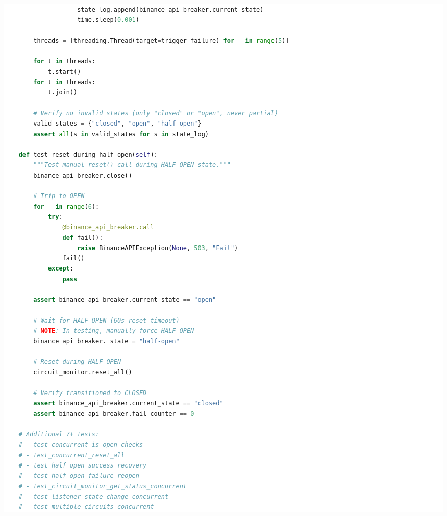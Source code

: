 ```python
                    state_log.append(binance_api_breaker.current_state)
                    time.sleep(0.001)

        threads = [threading.Thread(target=trigger_failure) for _ in range(5)]

        for t in threads:
            t.start()
        for t in threads:
            t.join()

        # Verify no invalid states (only "closed" or "open", never partial)
        valid_states = {"closed", "open", "half-open"}
        assert all(s in valid_states for s in state_log)

    def test_reset_during_half_open(self):
        """Test manual reset() call during HALF_OPEN state."""
        binance_api_breaker.close()

        # Trip to OPEN
        for _ in range(6):
            try:
                @binance_api_breaker.call
                def fail():
                    raise BinanceAPIException(None, 503, "Fail")
                fail()
            except:
                pass

        assert binance_api_breaker.current_state == "open"

        # Wait for HALF_OPEN (60s reset timeout)
        # NOTE: In testing, manually force HALF_OPEN
        binance_api_breaker._state = "half-open"

        # Reset during HALF_OPEN
        circuit_monitor.reset_all()

        # Verify transitioned to CLOSED
        assert binance_api_breaker.current_state == "closed"
        assert binance_api_breaker.fail_counter == 0

    # Additional 7+ tests:
    # - test_concurrent_is_open_checks
    # - test_concurrent_reset_all
    # - test_half_open_success_recovery
    # - test_half_open_failure_reopen
    # - test_circuit_monitor_get_status_concurrent
    # - test_listener_state_change_concurrent
    # - test_multiple_circuits_concurrent
```
